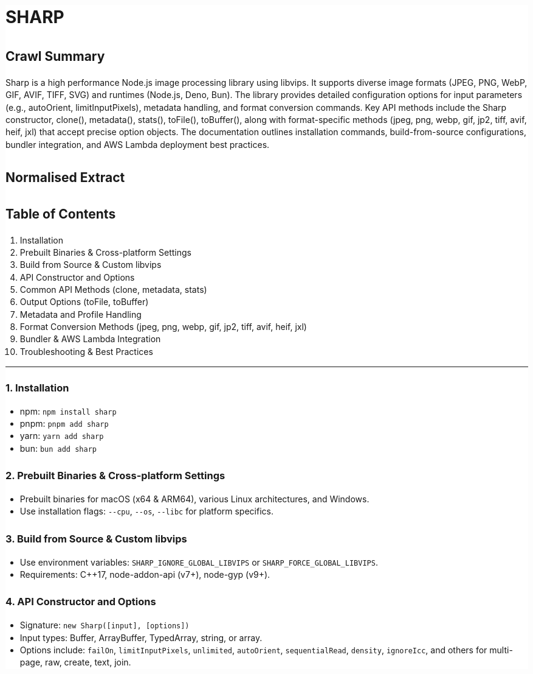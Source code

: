 # SHARP

## Crawl Summary
Sharp is a high performance Node.js image processing library using libvips. It supports diverse image formats (JPEG, PNG, WebP, GIF, AVIF, TIFF, SVG) and runtimes (Node.js, Deno, Bun). The library provides detailed configuration options for input parameters (e.g., autoOrient, limitInputPixels), metadata handling, and format conversion commands. Key API methods include the Sharp constructor, clone(), metadata(), stats(), toFile(), toBuffer(), along with format-specific methods (jpeg, png, webp, gif, jp2, tiff, avif, heif, jxl) that accept precise option objects. The documentation outlines installation commands, build-from-source configurations, bundler integration, and AWS Lambda deployment best practices.

## Normalised Extract
## Table of Contents
1. Installation
2. Prebuilt Binaries & Cross-platform Settings
3. Build from Source & Custom libvips
4. API Constructor and Options
5. Common API Methods (clone, metadata, stats)
6. Output Options (toFile, toBuffer)
7. Metadata and Profile Handling
8. Format Conversion Methods (jpeg, png, webp, gif, jp2, tiff, avif, heif, jxl)
9. Bundler & AWS Lambda Integration
10. Troubleshooting & Best Practices

---

### 1. Installation
- npm: `npm install sharp`
- pnpm: `pnpm add sharp`
- yarn: `yarn add sharp`
- bun: `bun add sharp`

### 2. Prebuilt Binaries & Cross-platform Settings
- Prebuilt binaries for macOS (x64 & ARM64), various Linux architectures, and Windows.
- Use installation flags: `--cpu`, `--os`, `--libc` for platform specifics.

### 3. Build from Source & Custom libvips
- Use environment variables: `SHARP_IGNORE_GLOBAL_LIBVIPS` or `SHARP_FORCE_GLOBAL_LIBVIPS`.
- Requirements: C++17, node-addon-api (v7+), node-gyp (v9+).

### 4. API Constructor and Options
- Signature: `new Sharp([input], [options])`
- Input types: Buffer, ArrayBuffer, TypedArray, string, or array.
- Options include: `failOn`, `limitInputPixels`, `unlimited`, `autoOrient`, `sequentialRead`, `density`, `ignoreIcc`, and others for multi-page, raw, create, text, join.
